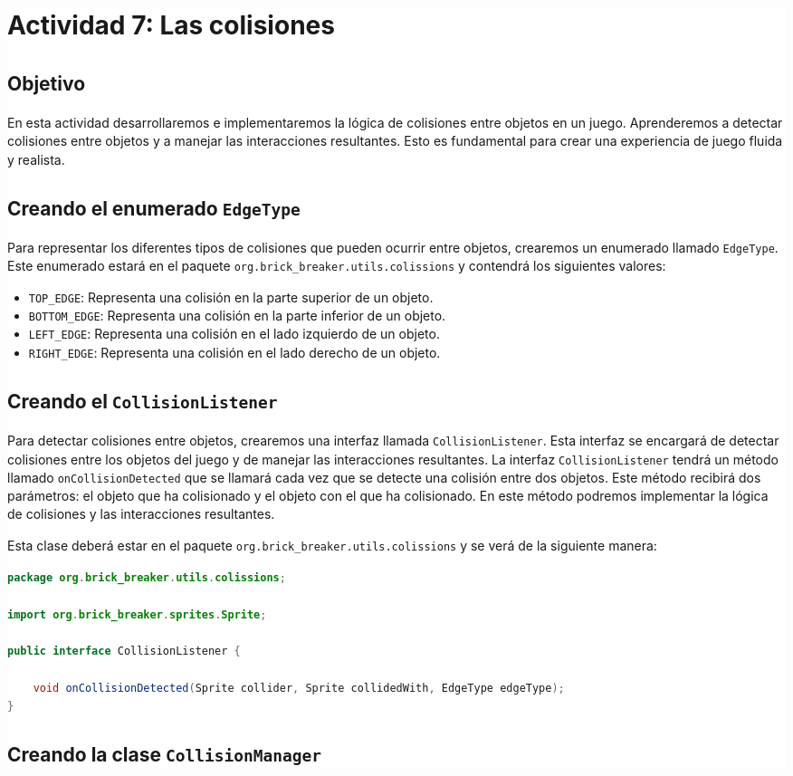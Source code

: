 # Actividad 7: Las colisiones

## Objetivo

En esta actividad desarrollaremos e implementaremos la lógica de colisiones entre objetos en un juego. Aprenderemos a
detectar colisiones entre objetos y a manejar las interacciones resultantes. Esto es fundamental para crear una
experiencia de juego fluida y realista.

## Creando el enumerado `EdgeType`

Para representar los diferentes tipos de colisiones que pueden ocurrir entre objetos, crearemos un enumerado llamado
`EdgeType`. Este enumerado estará en el paquete `org.brick_breaker.utils.colissions` y contendrá los siguientes valores:

* `TOP_EDGE`: Representa una colisión en la parte superior de un objeto.
* `BOTTOM_EDGE`: Representa una colisión en la parte inferior de un objeto.
* `LEFT_EDGE`: Representa una colisión en el lado izquierdo de un objeto.
* `RIGHT_EDGE`: Representa una colisión en el lado derecho de un objeto.

## Creando el `CollisionListener`

Para detectar colisiones entre objetos, crearemos una interfaz llamada `CollisionListener`. Esta interfaz se encargará
de
detectar colisiones entre los objetos del juego y de manejar las interacciones resultantes. La interfaz
`CollisionListener`
tendrá un método llamado `onCollisionDetected` que se llamará cada vez que se detecte una colisión entre dos objetos.
Este método recibirá dos parámetros: el objeto que ha colisionado y el objeto con el que ha colisionado. En este método
podremos implementar la lógica de colisiones y las interacciones resultantes.

Esta clase deberá estar en el paquete `org.brick_breaker.utils.colissions` y se verá de la siguiente manera:

```java
package org.brick_breaker.utils.colissions;

import org.brick_breaker.sprites.Sprite;

public interface CollisionListener {

    void onCollisionDetected(Sprite collider, Sprite collidedWith, EdgeType edgeType);
}
```

## Creando la clase `CollisionManager`
